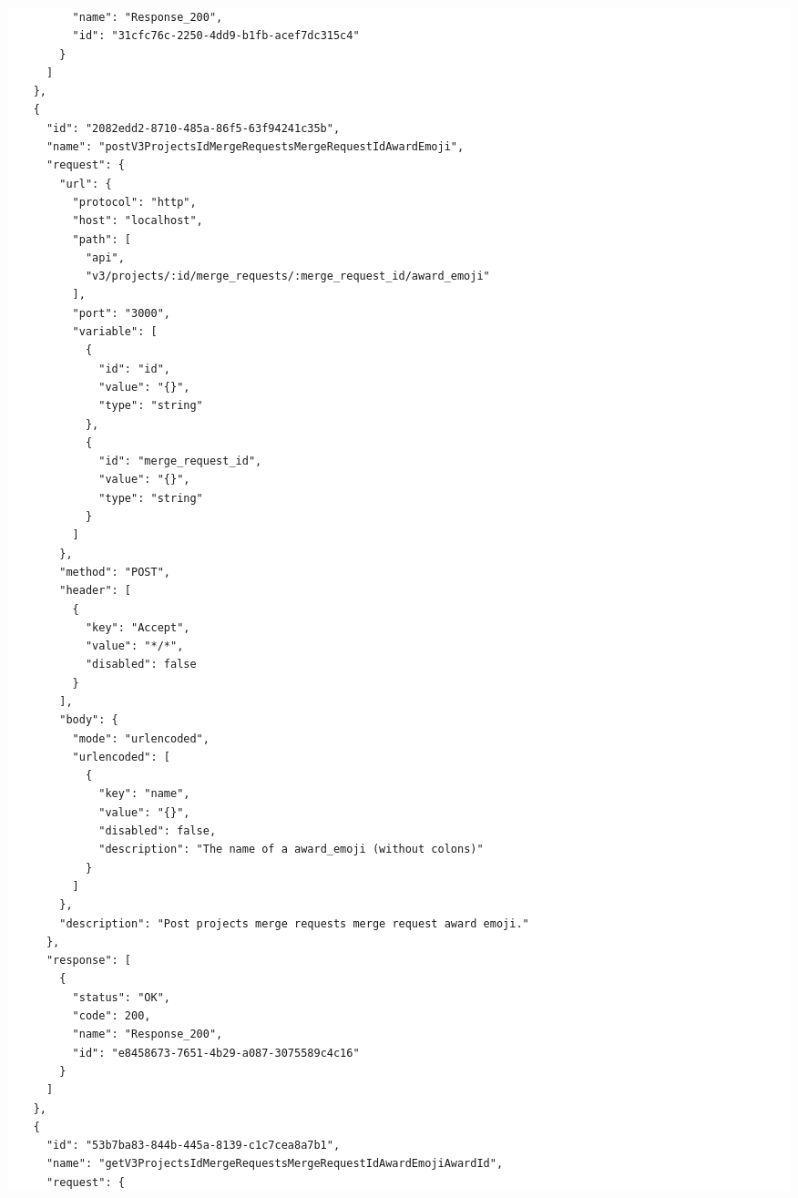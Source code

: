               "name": "Response_200",
              "id": "31cfc76c-2250-4dd9-b1fb-acef7dc315c4"
            }
          ]
        },
        {
          "id": "2082edd2-8710-485a-86f5-63f94241c35b",
          "name": "postV3ProjectsIdMergeRequestsMergeRequestIdAwardEmoji",
          "request": {
            "url": {
              "protocol": "http",
              "host": "localhost",
              "path": [
                "api",
                "v3/projects/:id/merge_requests/:merge_request_id/award_emoji"
              ],
              "port": "3000",
              "variable": [
                {
                  "id": "id",
                  "value": "{}",
                  "type": "string"
                },
                {
                  "id": "merge_request_id",
                  "value": "{}",
                  "type": "string"
                }
              ]
            },
            "method": "POST",
            "header": [
              {
                "key": "Accept",
                "value": "*/*",
                "disabled": false
              }
            ],
            "body": {
              "mode": "urlencoded",
              "urlencoded": [
                {
                  "key": "name",
                  "value": "{}",
                  "disabled": false,
                  "description": "The name of a award_emoji (without colons)"
                }
              ]
            },
            "description": "Post projects merge requests merge request award emoji."
          },
          "response": [
            {
              "status": "OK",
              "code": 200,
              "name": "Response_200",
              "id": "e8458673-7651-4b29-a087-3075589c4c16"
            }
          ]
        },
        {
          "id": "53b7ba83-844b-445a-8139-c1c7cea8a7b1",
          "name": "getV3ProjectsIdMergeRequestsMergeRequestIdAwardEmojiAwardId",
          "request": {